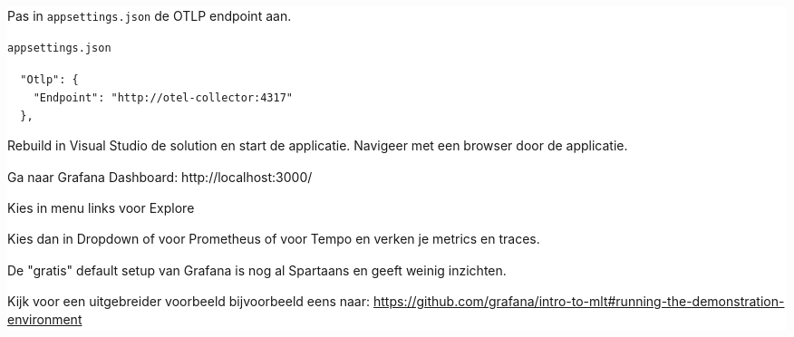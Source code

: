 Pas in `appsettings.json` de OTLP endpoint aan.

`appsettings.json`
```
  "Otlp": {
    "Endpoint": "http://otel-collector:4317"
  },
```

Rebuild in Visual Studio de solution en start de applicatie. Navigeer met een browser door de applicatie.

Ga naar Grafana Dashboard: http://localhost:3000/

Kies in menu links voor Explore

Kies dan in Dropdown of voor Prometheus of voor Tempo en verken je metrics en traces.

De "gratis" default setup van Grafana is nog al Spartaans en geeft weinig inzichten.

Kijk voor een uitgebreider voorbeeld bijvoorbeeld eens naar: https://github.com/grafana/intro-to-mlt#running-the-demonstration-environment